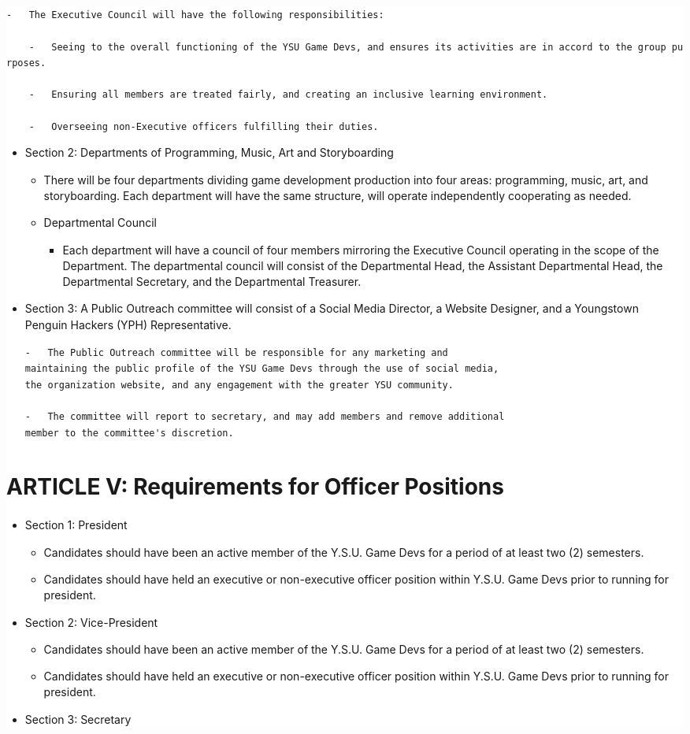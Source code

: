     -   The Executive Council will have the following responsibilities:
    
        -   Seeing to the overall functioning of the YSU Game Devs, and ensures its activities are in accord to the group purposes.
        
        -   Ensuring all members are treated fairly, and creating an inclusive learning environment.
        
        -   Overseeing non-Executive officers fulfilling their duties.
    
-   Section 2: Departments of Programming, Music, Art and Storyboarding

    -   There will be four departments dividing game development production into four areas: programming, music, art, and storyboarding.         Each department will have the same structure, will operate independently cooperating as needed.
    
    -   Departmental Council
    
        -   Each department will have a council of four members mirroring the Executive Council operating in the 
        scope of the Department. The departmental council will consist of the Departmental Head, the Assistant Departmental Head, 
        the Departmental Secretary, and the Departmental Treasurer.
        
-   Section 3: A Public Outreach committee will consist of a Social Media Director, a Website Designer, 
and a Youngstown Penguin Hackers (YPH) Representative.
    
        -   The Public Outreach committee will be responsible for any marketing and 
        maintaining the public profile of the YSU Game Devs through the use of social media, 
        the organization website, and any engagement with the greater YSU community.
        
        -   The committee will report to secretary, and may add members and remove additional 
        member to the committee's discretion.
   

# ARTICLE V: Requirements for Officer Positions


-   Section 1: President

    -   Candidates should have been an active member of the Y.S.U. Game Devs for a period of at least two (2) semesters.
    
    -   Candidates should have held an executive or non-executive officer position within Y.S.U. Game Devs prior to 
    running for president.

-   Section 2: Vice-President

    -   Candidates should have been an active member of the
    Y.S.U. Game Devs for a period of at least two (2)
    semesters.

    -   Candidates should have held an executive or
    non-executive officer position within Y.S.U. Game Devs
    prior to running for president.

-   Section 3: Secretary
